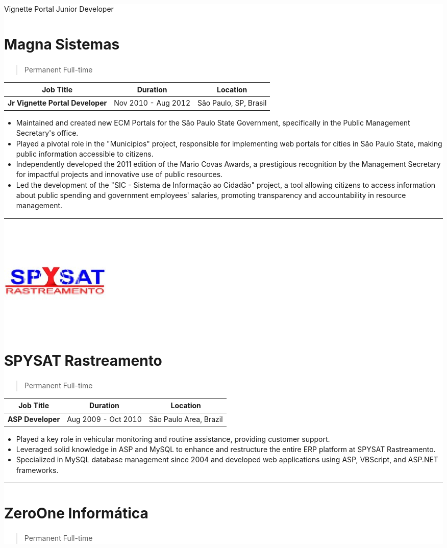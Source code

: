 Vignette Portal Junior Developer
# Magna Sistemas 
> Permanent Full-time

| Job Title          | Duration          | Location                |
|--------------------|-------------------|-------------------------|
| **Jr Vignette Portal Developer** | Nov 2010 - Aug 2012 | Sâo Paulo, SP, Brasil |

- Maintained and created new ECM Portals for the São Paulo State Government, specifically in the Public Management Secretary's office.
- Played a pivotal role in the "Municipios" project, responsible for implementing web portals for cities in São Paulo State, making public information accessible to citizens.
- Independently developed the 2011 edition of the Mario Covas Awards, a prestigious recognition by the Management Secretary for impactful projects and innovative use of public resources.
- Led the development of the "SIC - Sistema de Informação ao Cidadão" project, a tool allowing citizens to access information about public spending and government employees' salaries, promoting transparency and accountability in resource management.

---

![spysat logo](/assets/cv/spysat-logo.jpeg)

# SPYSAT Rastreamento
>  Permanent Full-time

| Job Title          | Duration          | Location                |
|--------------------|-------------------|-------------------------|
| **ASP Developer** | Aug 2009 - Oct 2010 | São Paulo Area, Brazil |

- Played a key role in vehicular monitoring and routine assistance, providing customer support.
- Leveraged solid knowledge in ASP and MySQL to enhance and restructure the entire ERP platform at SPYSAT Rastreamento.
- Specialized in MySQL database management since 2004 and developed web applications using ASP, VBScript, and ASP.NET frameworks.

---

# ZeroOne Informática
>  Permanent Full-time
